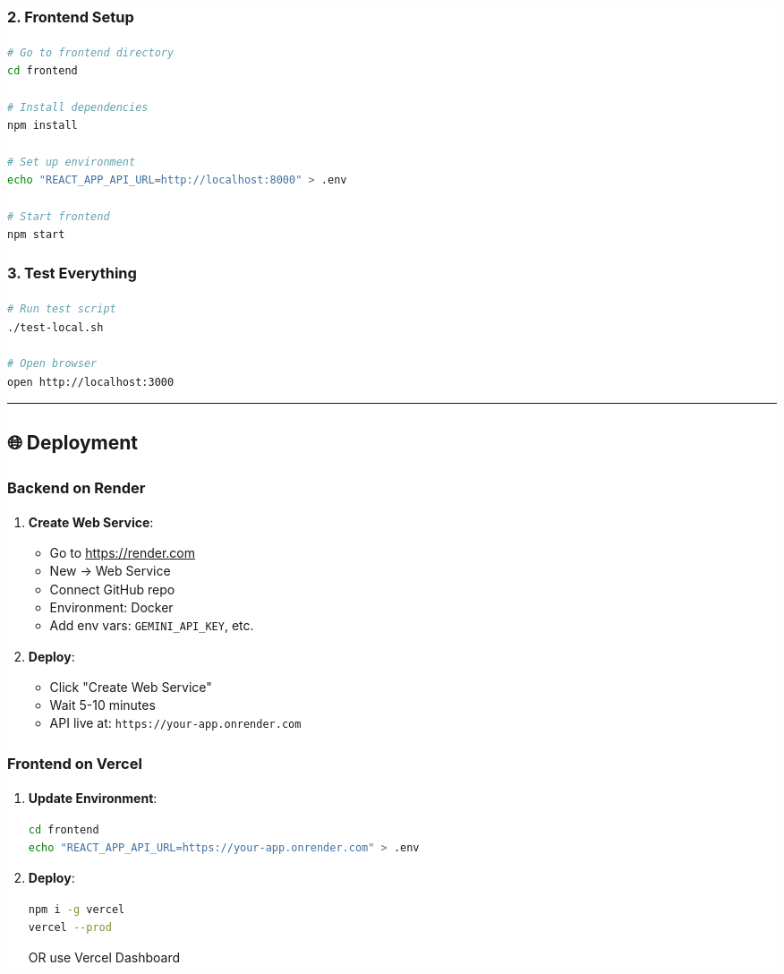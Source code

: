 ### 2. Frontend Setup

```bash
# Go to frontend directory
cd frontend

# Install dependencies
npm install

# Set up environment
echo "REACT_APP_API_URL=http://localhost:8000" > .env

# Start frontend
npm start
```

### 3. Test Everything

```bash
# Run test script
./test-local.sh

# Open browser
open http://localhost:3000
```

---

## 🌐 Deployment

### Backend on Render

1. **Create Web Service**:
   - Go to https://render.com
   - New → Web Service
   - Connect GitHub repo
   - Environment: Docker
   - Add env vars: `GEMINI_API_KEY`, etc.

2. **Deploy**: 
   - Click "Create Web Service"
   - Wait 5-10 minutes
   - API live at: `https://your-app.onrender.com`

### Frontend on Vercel

1. **Update Environment**:
   ```bash
   cd frontend
   echo "REACT_APP_API_URL=https://your-app.onrender.com" > .env
   ```

2. **Deploy**:
   ```bash
   npm i -g vercel
   vercel --prod
   ```
   OR use Vercel Dashboard
